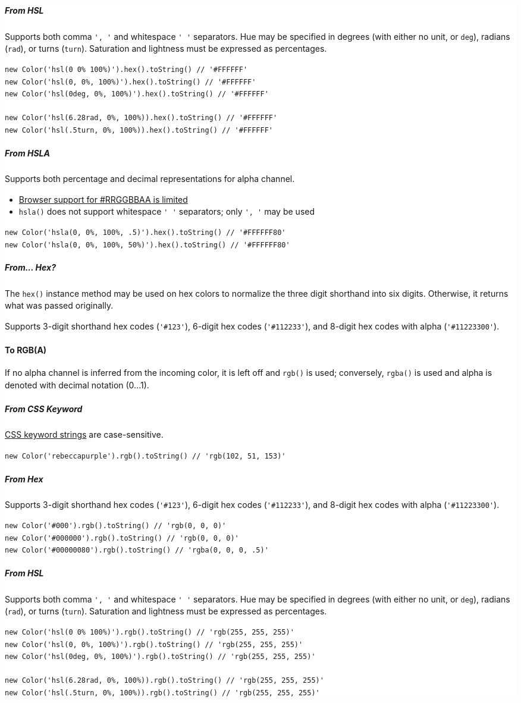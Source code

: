 ##### From HSL
Supports both comma `', '` and whitespace `' '` separators. Hue may be specified in degrees (with either no unit, or `deg`), radians (`rad`), or turns (`turn`). Saturation and lightness must be expressed as percentages.
```
new Color('hsl(0 0% 100%)').hex().toString() // '#FFFFFF'
new Color('hsl(0, 0%, 100%)').hex().toString() // '#FFFFFF'
new Color('hsl(0deg, 0%, 100%)').hex().toString() // '#FFFFFF'

new Color('hsl(6.28rad, 0%, 100%)).hex().toString() // '#FFFFFF'
new Color('hsl(.5turn, 0%, 100%)).hex().toString() // '#FFFFFF'
```

##### From HSLA
Supports both percentage and decimal representations for alpha channel.
- [Browser support for #RRGGBBAA is limited](https://caniuse.com/css-rrggbbaa)
- `hsla()` does not support whitespace `' '` separators; only `', '` may be used
```
new Color('hsla(0, 0%, 100%, .5)').hex().toString() // '#FFFFFF80'
new Color('hsla(0, 0%, 100%, 50%)').hex().toString() // '#FFFFFF80'
```

##### From... Hex?
The `hex()` instance method may be used on hex colors to normalize the three digit shorthand into six digits. Otherwise,
it returns what was passed originally.

Supports 3-digit shorthand hex codes (`'#123'`), 6-digit hex codes (`'#112233'`), and 8-digit hex codes with alpha (`'#11223300'`).

#### To RGB(A)
If no alpha channel is inferred from the incoming color, it is left off and `rgb()` is used; conversely, `rgba()` is used and alpha is denoted with decimal notation (0...1).

##### From CSS Keyword
[CSS keyword strings](https://developer.mozilla.org/en-US/docs/Web/CSS/color_value#color_keywords) are case-sensitive.
```
new Color('rebeccapurple').rgb().toString() // 'rgb(102, 51, 153)'
```

##### From Hex
Supports 3-digit shorthand hex codes (`'#123'`), 6-digit hex codes (`'#112233'`), and 8-digit hex codes with alpha (`'#11223300'`).
```
new Color('#000').rgb().toString() // 'rgb(0, 0, 0)'
new Color('#000000').rgb().toString() // 'rgb(0, 0, 0)'
new Color('#00000080').rgb().toString() // 'rgba(0, 0, 0, .5)'
```

##### From HSL
Supports both comma `', '` and whitespace `' '` separators. Hue may be specified in degrees (with either no unit, or `deg`), radians (`rad`), or turns (`turn`). Saturation and lightness must be expressed as percentages.
```
new Color('hsl(0 0% 100%)').rgb().toString() // 'rgb(255, 255, 255)'
new Color('hsl(0, 0%, 100%)').rgb().toString() // 'rgb(255, 255, 255)'
new Color('hsl(0deg, 0%, 100%)').rgb().toString() // 'rgb(255, 255, 255)'

new Color('hsl(6.28rad, 0%, 100%)).rgb().toString() // 'rgb(255, 255, 255)'
new Color('hsl(.5turn, 0%, 100%)).rgb().toString() // 'rgb(255, 255, 255)'
```
